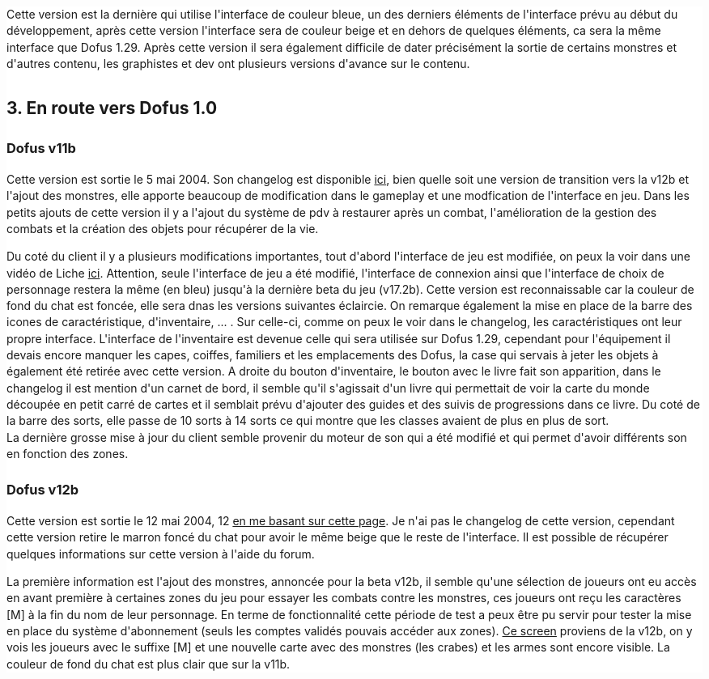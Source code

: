 Cette version est la dernière qui utilise l'interface de couleur bleue, un des derniers éléments de l'interface prévu au début du développement, après cette version l'interface sera de couleur beige et en dehors de quelques éléments, ca sera la même interface que Dofus 1.29. Après cette version il sera également difficile de dater précisément la sortie de certains monstres et d'autres contenu, les graphistes et dev ont plusieurs versions d'avance sur le contenu.

## 3. En route vers Dofus 1.0

### Dofus v11b

Cette version est sortie le 5 mai 2004. Son changelog est disponible [ici](https://web.archive.org/web/20040605182939/http://dofus.com:80/?page=informations&rubrique=news&contenu=news_display&idnews=82), bien quelle soit une version de transition vers la v12b et l'ajout des monstres, elle apporte beaucoup de modification dans le gameplay et une modfication de l'interface en jeu. Dans les petits ajouts de cette version il y a l'ajout du système de pdv à restaurer après un combat, l'amélioration de la gestion des combats et la création des objets pour récupérer de la vie.

Du coté du client il y a plusieurs modifications importantes, tout d'abord l'interface de jeu est modifiée, on peux la voir dans une vidéo de Liche [ici](https://youtu.be/4GuvZsz9OVc?t=422). Attention, seule l'interface de jeu a été modifié, l'interface de connexion ainsi que l'interface de choix de personnage restera la même (en  bleu) jusqu'à la dernière beta du jeu (v17.2b). Cette version est reconnaissable car la couleur de fond du chat est foncée, elle sera dnas les versions suivantes éclaircie. On remarque également la mise en place de la barre des icones de caractéristique, d'inventaire, ... . Sur celle-ci, comme on peux le voir dans le changelog, les caractéristiques ont leur propre interface. L'interface de l'inventaire est devenue celle qui sera utilisée sur Dofus 1.29, cependant pour l'équipement il devais encore manquer les capes, coiffes, familiers et les emplacements des Dofus, la case qui servais à jeter les objets à également été retirée avec cette version. A droite du bouton d'inventaire, le bouton avec le livre fait son apparition, dans le changelog il est mention d'un carnet de bord, il semble qu'il s'agissait d'un livre qui permettait de voir la carte du monde découpée en petit carré de cartes et il semblait prévu d'ajouter des guides et des suivis de progressions dans ce livre. Du coté de la barre des sorts, elle passe de 10 sorts à 14 sorts ce qui montre que les classes avaient de plus en plus de sort.  
La dernière grosse mise à jour du client semble provenir du moteur de son qui a été modifié et qui permet d'avoir différents son en fonction des zones.

### Dofus v12b

Cette version est sortie le 12 mai 2004,  12 [en me basant sur cette page](https://web.archive.org/web/20040624170449/http://forum.dofus.com:80/Autres/Divers,11). Je n'ai pas le changelog de cette version, cependant cette version retire le marron foncé du chat pour avoir le même beige que le reste de l'interface. Il est possible de récupérer quelques informations sur cette version à l'aide du forum.  

La première information est l'ajout des monstres, annoncée pour la beta v12b, il semble qu'une sélection de joueurs ont eu accès en avant première à certaines zones du jeu pour essayer les combats contre les monstres, ces joueurs ont reçu les caractères [M] à la fin du nom de leur personnage. En terme de fonctionnalité cette période de test a peux être pu servir pour tester la mise en place du système d'abonnement (seuls les comptes validés pouvais accéder aux zones). [Ce screen](https://web.archive.org/web/20221221131636/http://xenografter.chez-alice.fr/Screenshots/cradesbois.jpg) proviens de la v12b, on y vois les joueurs avec le suffixe [M] et une nouvelle carte avec des monstres (les crabes) et les armes sont encore visible. La couleur de fond  du chat est plus clair que sur la v11b.  

